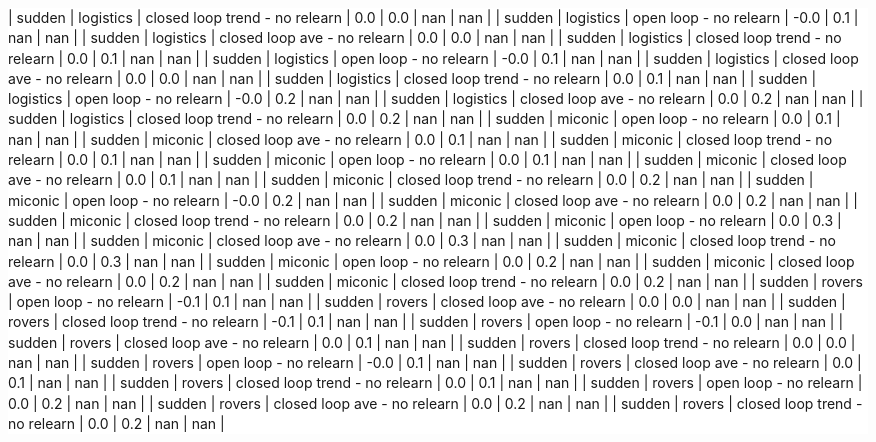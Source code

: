| sudden      | logistics           | closed loop trend - no relearn |  0.0   | 0.0      | nan       | nan       |
| sudden      | logistics           | open loop - no relearn         |  -0.0  | 0.1      | nan       | nan       |
| sudden      | logistics           | closed loop ave - no relearn   |  0.0   | 0.0      | nan       | nan       |
| sudden      | logistics           | closed loop trend - no relearn |  0.0   | 0.1      | nan       | nan       |
| sudden      | logistics           | open loop - no relearn         |  -0.0  | 0.1      | nan       | nan       |
| sudden      | logistics           | closed loop ave - no relearn   |  0.0   | 0.0      | nan       | nan       |
| sudden      | logistics           | closed loop trend - no relearn |  0.0   | 0.1      | nan       | nan       |
| sudden      | logistics           | open loop - no relearn         |  -0.0  | 0.2      | nan       | nan       |
| sudden      | logistics           | closed loop ave - no relearn   |  0.0   | 0.2      | nan       | nan       |
| sudden      | logistics           | closed loop trend - no relearn |  0.0   | 0.2      | nan       | nan       |
| sudden      | miconic             | open loop - no relearn         |  0.0   | 0.1      | nan       | nan       |
| sudden      | miconic             | closed loop ave - no relearn   |  0.0   | 0.1      | nan       | nan       |
| sudden      | miconic             | closed loop trend - no relearn |  0.0   | 0.1      | nan       | nan       |
| sudden      | miconic             | open loop - no relearn         |  0.0   | 0.1      | nan       | nan       |
| sudden      | miconic             | closed loop ave - no relearn   |  0.0   | 0.1      | nan       | nan       |
| sudden      | miconic             | closed loop trend - no relearn |  0.0   | 0.2      | nan       | nan       |
| sudden      | miconic             | open loop - no relearn         |  -0.0  | 0.2      | nan       | nan       |
| sudden      | miconic             | closed loop ave - no relearn   |  0.0   | 0.2      | nan       | nan       |
| sudden      | miconic             | closed loop trend - no relearn |  0.0   | 0.2      | nan       | nan       |
| sudden      | miconic             | open loop - no relearn         |  0.0   | 0.3      | nan       | nan       |
| sudden      | miconic             | closed loop ave - no relearn   |  0.0   | 0.3      | nan       | nan       |
| sudden      | miconic             | closed loop trend - no relearn |  0.0   | 0.3      | nan       | nan       |
| sudden      | miconic             | open loop - no relearn         |  0.0   | 0.2      | nan       | nan       |
| sudden      | miconic             | closed loop ave - no relearn   |  0.0   | 0.2      | nan       | nan       |
| sudden      | miconic             | closed loop trend - no relearn |  0.0   | 0.2      | nan       | nan       |
| sudden      | rovers              | open loop - no relearn         |  -0.1  | 0.1      | nan       | nan       |
| sudden      | rovers              | closed loop ave - no relearn   |  0.0   | 0.0      | nan       | nan       |
| sudden      | rovers              | closed loop trend - no relearn |  -0.1  | 0.1      | nan       | nan       |
| sudden      | rovers              | open loop - no relearn         |  -0.1  | 0.0      | nan       | nan       |
| sudden      | rovers              | closed loop ave - no relearn   |  0.0   | 0.1      | nan       | nan       |
| sudden      | rovers              | closed loop trend - no relearn |  0.0   | 0.0      | nan       | nan       |
| sudden      | rovers              | open loop - no relearn         |  -0.0  | 0.1      | nan       | nan       |
| sudden      | rovers              | closed loop ave - no relearn   |  0.0   | 0.1      | nan       | nan       |
| sudden      | rovers              | closed loop trend - no relearn |  0.0   | 0.1      | nan       | nan       |
| sudden      | rovers              | open loop - no relearn         |  0.0   | 0.2      | nan       | nan       |
| sudden      | rovers              | closed loop ave - no relearn   |  0.0   | 0.2      | nan       | nan       |
| sudden      | rovers              | closed loop trend - no relearn |  0.0   | 0.2      | nan       | nan       |